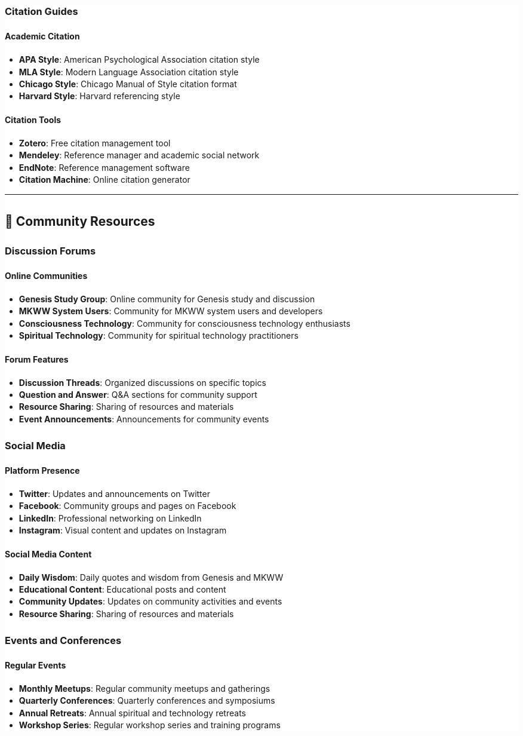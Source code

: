 ### **Citation Guides**

#### **Academic Citation**
- **APA Style**: American Psychological Association citation style
- **MLA Style**: Modern Language Association citation style
- **Chicago Style**: Chicago Manual of Style citation format
- **Harvard Style**: Harvard referencing style

#### **Citation Tools**
- **Zotero**: Free citation management tool
- **Mendeley**: Reference manager and academic social network
- **EndNote**: Reference management software
- **Citation Machine**: Online citation generator

---

## 👥 **Community Resources**

### **Discussion Forums**

#### **Online Communities**
- **Genesis Study Group**: Online community for Genesis study and discussion
- **MKWW System Users**: Community for MKWW system users and developers
- **Consciousness Technology**: Community for consciousness technology enthusiasts
- **Spiritual Technology**: Community for spiritual technology practitioners

#### **Forum Features**
- **Discussion Threads**: Organized discussions on specific topics
- **Question and Answer**: Q&A sections for community support
- **Resource Sharing**: Sharing of resources and materials
- **Event Announcements**: Announcements for community events

### **Social Media**

#### **Platform Presence**
- **Twitter**: Updates and announcements on Twitter
- **Facebook**: Community groups and pages on Facebook
- **LinkedIn**: Professional networking on LinkedIn
- **Instagram**: Visual content and updates on Instagram

#### **Social Media Content**
- **Daily Wisdom**: Daily quotes and wisdom from Genesis and MKWW
- **Educational Content**: Educational posts and content
- **Community Updates**: Updates on community activities and events
- **Resource Sharing**: Sharing of resources and materials

### **Events and Conferences**

#### **Regular Events**
- **Monthly Meetups**: Regular community meetups and gatherings
- **Quarterly Conferences**: Quarterly conferences and symposiums
- **Annual Retreats**: Annual spiritual and technology retreats
- **Workshop Series**: Regular workshop series and training programs
